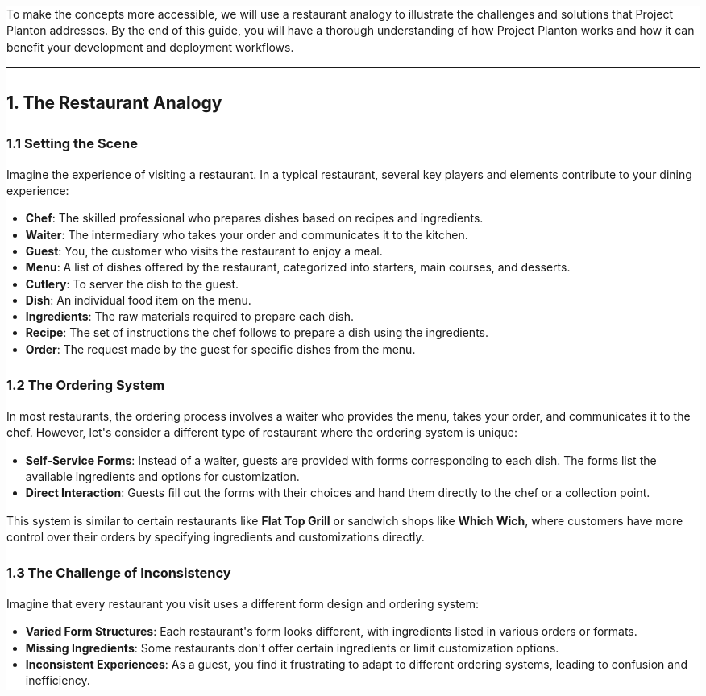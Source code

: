 To make the concepts more accessible, we will use a restaurant analogy to illustrate the challenges and solutions that
Project Planton addresses. By the end of this guide, you will have a thorough understanding of how Project Planton works
and how it can benefit your development and deployment workflows.

---

## 1. The Restaurant Analogy

### 1.1 Setting the Scene

Imagine the experience of visiting a restaurant. In a typical restaurant, several key players and elements contribute to
your dining experience:

- **Chef**: The skilled professional who prepares dishes based on recipes and ingredients.
- **Waiter**: The intermediary who takes your order and communicates it to the kitchen.
- **Guest**: You, the customer who visits the restaurant to enjoy a meal.
- **Menu**: A list of dishes offered by the restaurant, categorized into starters, main courses, and desserts.
- **Cutlery**: To server the dish to the guest.
- **Dish**: An individual food item on the menu.
- **Ingredients**: The raw materials required to prepare each dish.
- **Recipe**: The set of instructions the chef follows to prepare a dish using the ingredients.
- **Order**: The request made by the guest for specific dishes from the menu.

### 1.2 The Ordering System

In most restaurants, the ordering process involves a waiter who provides the menu, takes your order, and communicates it
to the chef. However, let's consider a different type of restaurant where the ordering system is unique:

- **Self-Service Forms**: Instead of a waiter, guests are provided with forms corresponding to each dish. The forms list
  the available ingredients and options for customization.
- **Direct Interaction**: Guests fill out the forms with their choices and hand them directly to the chef or a
  collection point.

This system is similar to certain restaurants like **Flat Top Grill** or sandwich shops like **Which Wich**, where
customers have more control over their orders by specifying ingredients and customizations directly.

### 1.3 The Challenge of Inconsistency

Imagine that every restaurant you visit uses a different form design and ordering system:

- **Varied Form Structures**: Each restaurant's form looks different, with ingredients listed in various orders or
  formats.
- **Missing Ingredients**: Some restaurants don't offer certain ingredients or limit customization options.
- **Inconsistent Experiences**: As a guest, you find it frustrating to adapt to different ordering systems, leading to
  confusion and inefficiency.
